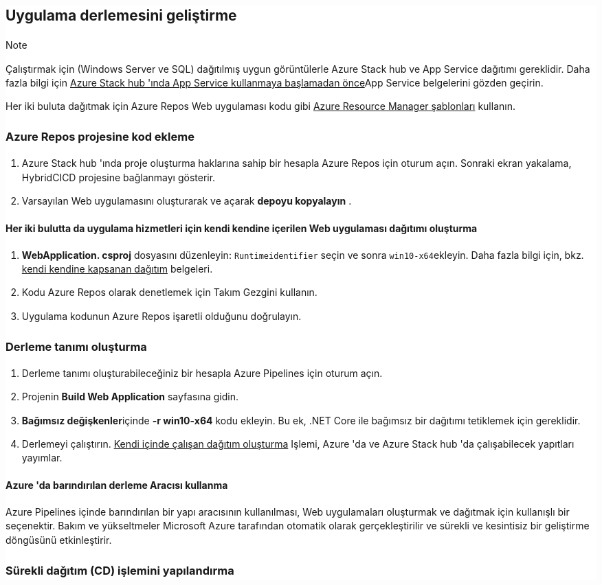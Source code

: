 ## <a name="develop-the-application-build"></a>Uygulama derlemesini geliştirme

> [!Note]  
> Çalıştırmak için (Windows Server ve SQL) dağıtılmış uygun görüntülerle Azure Stack hub ve App Service dağıtımı gereklidir. Daha fazla bilgi için [Azure Stack hub 'ında App Service kullanmaya başlamadan önce](../operator/azure-stack-app-service-before-you-get-started.md)App Service belgelerini gözden geçirin.

Her iki buluta dağıtmak için Azure Repos Web uygulaması kodu gibi [Azure Resource Manager şablonları](https://azure.microsoft.com/resources/templates/) kullanın.

### <a name="add-code-to-an-azure-repos-project"></a>Azure Repos projesine kod ekleme

1.  Azure Stack hub 'ında proje oluşturma haklarına sahip bir hesapla Azure Repos için oturum açın. Sonraki ekran yakalama, HybridCICD projesine bağlanmayı gösterir.

2.  Varsayılan Web uygulamasını oluşturarak ve açarak **depoyu kopyalayın** .

#### <a name="create-self-contained-web-app-deployment-for-app-services-in-both-clouds"></a>Her iki bulutta da uygulama hizmetleri için kendi kendine içerilen Web uygulaması dağıtımı oluşturma

1.  **WebApplication. csproj** dosyasını düzenleyin: `Runtimeidentifier` seçin ve sonra `win10-x64`ekleyin. Daha fazla bilgi için, bkz. [kendi kendine kapsanan dağıtım](https://docs.microsoft.com/dotnet/core/deploying/#self-contained-deployments-scd) belgeleri.

2.  Kodu Azure Repos olarak denetlemek için Takım Gezgini kullanın.

3.  Uygulama kodunun Azure Repos işaretli olduğunu doğrulayın.

### <a name="create-the-build-definition"></a>Derleme tanımı oluşturma

1.  Derleme tanımı oluşturabileceğiniz bir hesapla Azure Pipelines için oturum açın.

2.  Projenin **Build Web Application** sayfasına gidin.

3.  **Bağımsız değişkenler**içinde **-r win10-x64** kodu ekleyin. Bu ek, .NET Core ile bağımsız bir dağıtımı tetiklemek için gereklidir.

4.  Derlemeyi çalıştırın. [Kendi içinde çalışan dağıtım oluşturma](https://docs.microsoft.com/dotnet/core/deploying/#self-contained-deployments-scd) Işlemi, Azure 'da ve Azure Stack hub 'da çalışabilecek yapıtları yayımlar.

#### <a name="use-an-azure-hosted-build-agent"></a>Azure 'da barındırılan derleme Aracısı kullanma

Azure Pipelines içinde barındırılan bir yapı aracısının kullanılması, Web uygulamaları oluşturmak ve dağıtmak için kullanışlı bir seçenektir. Bakım ve yükseltmeler Microsoft Azure tarafından otomatik olarak gerçekleştirilir ve sürekli ve kesintisiz bir geliştirme döngüsünü etkinleştirir.

### <a name="configure-the-continuous-deployment-cd-process"></a>Sürekli dağıtım (CD) işlemini yapılandırma
